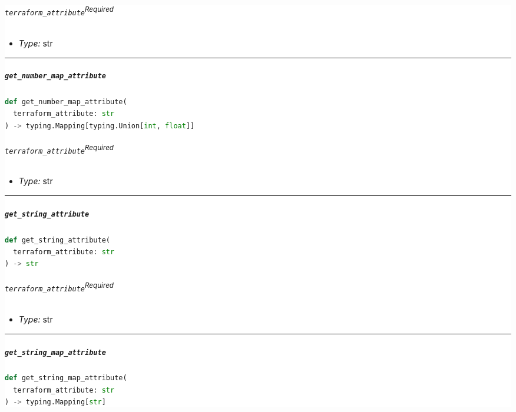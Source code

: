 ###### `terraform_attribute`<sup>Required</sup> <a name="terraform_attribute" id="@cdktf/provider-gitlab.integrationRedmine.IntegrationRedmine.getNumberListAttribute.parameter.terraformAttribute"></a>

- *Type:* str

---

##### `get_number_map_attribute` <a name="get_number_map_attribute" id="@cdktf/provider-gitlab.integrationRedmine.IntegrationRedmine.getNumberMapAttribute"></a>

```python
def get_number_map_attribute(
  terraform_attribute: str
) -> typing.Mapping[typing.Union[int, float]]
```

###### `terraform_attribute`<sup>Required</sup> <a name="terraform_attribute" id="@cdktf/provider-gitlab.integrationRedmine.IntegrationRedmine.getNumberMapAttribute.parameter.terraformAttribute"></a>

- *Type:* str

---

##### `get_string_attribute` <a name="get_string_attribute" id="@cdktf/provider-gitlab.integrationRedmine.IntegrationRedmine.getStringAttribute"></a>

```python
def get_string_attribute(
  terraform_attribute: str
) -> str
```

###### `terraform_attribute`<sup>Required</sup> <a name="terraform_attribute" id="@cdktf/provider-gitlab.integrationRedmine.IntegrationRedmine.getStringAttribute.parameter.terraformAttribute"></a>

- *Type:* str

---

##### `get_string_map_attribute` <a name="get_string_map_attribute" id="@cdktf/provider-gitlab.integrationRedmine.IntegrationRedmine.getStringMapAttribute"></a>

```python
def get_string_map_attribute(
  terraform_attribute: str
) -> typing.Mapping[str]
```
